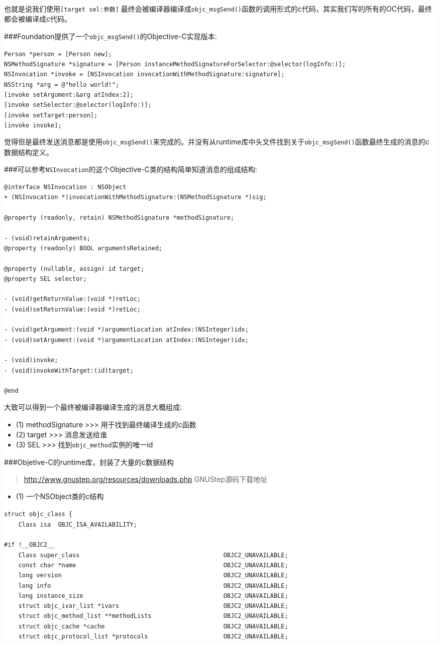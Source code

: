 也就是说我们使用`[target sel:参数]` 最终会被编译器编译成`objc_msgSend()`函数的调用形式的c代码，其实我们写的所有的OC代码，最终都会被编译成c代码。

###Foundation提供了一个`objc_msgSend()`的Objective-C实现版本:

```objc
Person *person = [Person new];
NSMethodSignature *signature = [Person instanceMethodSignatureForSelector:@selector(logInfo:)];
NSInvocation *invoke = [NSInvocation invocationWithMethodSignature:signature];
NSString *arg = @"hello world!";
[invoke setArgument:&arg atIndex:2];
[invoke setSelector:@selector(logInfo:)];
[invoke setTarget:person];
[invoke invoke];
```

觉得但是最终发送消息都是使用`objc_msgSend()`来完成的。并没有从runtime库中头文件找到关于`objc_msgSend()`函数最终生成的消息的c数据结构定义。

###可以参考`NSInvocation`的这个Objective-C类的结构简单知道消息的组成结构:

```objc
@interface NSInvocation : NSObject
+ (NSInvocation *)invocationWithMethodSignature:(NSMethodSignature *)sig;

@property (readonly, retain) NSMethodSignature *methodSignature;

- (void)retainArguments;
@property (readonly) BOOL argumentsRetained;

@property (nullable, assign) id target;
@property SEL selector;

- (void)getReturnValue:(void *)retLoc;
- (void)setReturnValue:(void *)retLoc;

- (void)getArgument:(void *)argumentLocation atIndex:(NSInteger)idx;
- (void)setArgument:(void *)argumentLocation atIndex:(NSInteger)idx;

- (void)invoke;
- (void)invokeWithTarget:(id)target;

@end
```

大致可以得到一个最终被编译器编译生成的消息大概组成:

- (1) methodSignature >>> 用于找到最终编译生成的c函数
- (2) target >>> 消息发送给谁
- (3) SEL	>>> 找到`objc_method`实例的唯一id

###Objetive-C的runtime库，封装了大量的c数据结构

> http://www.gnustep.org/resources/downloads.php GNUStep源码下载地址

- (1) 一个NSObject类的c结构

```objc
struct objc_class {
    Class isa  OBJC_ISA_AVAILABILITY;

#if !__OBJC2__
    Class super_class                                        OBJC2_UNAVAILABLE;
    const char *name                                         OBJC2_UNAVAILABLE;
    long version                                             OBJC2_UNAVAILABLE;
    long info                                                OBJC2_UNAVAILABLE;
    long instance_size                                       OBJC2_UNAVAILABLE;
    struct objc_ivar_list *ivars                             OBJC2_UNAVAILABLE;
    struct objc_method_list **methodLists                    OBJC2_UNAVAILABLE;
    struct objc_cache *cache                                 OBJC2_UNAVAILABLE;
    struct objc_protocol_list *protocols                     OBJC2_UNAVAILABLE;
```